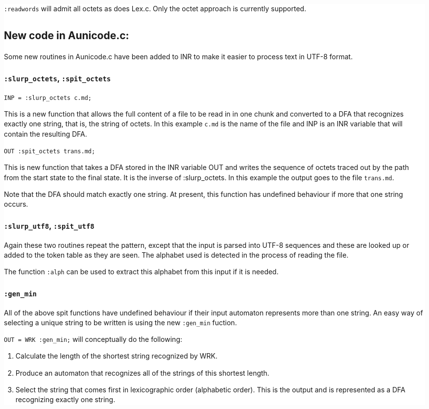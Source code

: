 `:readwords` will admit all octets as does Lex.c.
Only the octet approach is currently supported.

## New code in Aunicode.c:

Some new routines in Aunicode.c have been added to INR to make it easier
to process text in UTF-8 format.

### `:slurp_octets`, `:spit_octets`

`INP = :slurp_octets c.md;`

This is a new function that allows the full content of a file to be read
in in one chunk and converted to a DFA that recognizes exactly one string,
that is, the string of octets.
In this example `c.md` is the name of the file and INP is an INR variable
that will contain the resulting DFA.

`OUT :spit_octets trans.md;`

This is new function that takes a DFA stored in the INR variable OUT and
writes the sequence of octets traced out by the path from the start state
to the final state.
It is the inverse of :slurp_octets.
In this example the output goes to the file `trans.md`.

Note that the DFA should match exactly one string.
At present, this function has undefined behaviour if more that one string
occurs.

### `:slurp_utf8`, `:spit_utf8`

Again these two routines repeat the pattern, except that the input is
parsed into UTF-8 sequences and these are looked up or added to the
token table as they are seen.
The alphabet used is detected in the process of reading the file.

The function `:alph` can be used to extract this alphabet from this input
if it is needed.

### `:gen_min`

All of the above spit functions have undefined behaviour if their input
automaton represents more than one string.
An easy way of selecting a unique string to be written is using the new
`:gen_min` fuction.

`OUT = WRK :gen_min;` will conceptually do the following:

1. Calculate the length of the shortest string recognized by WRK.

2. Produce an automaton that recognizes all of the strings of this shortest
length.

3. Select the string that comes first in lexicographic order (alphabetic
order).
This is the output and is represented as a DFA recognizing exactly one
string.
